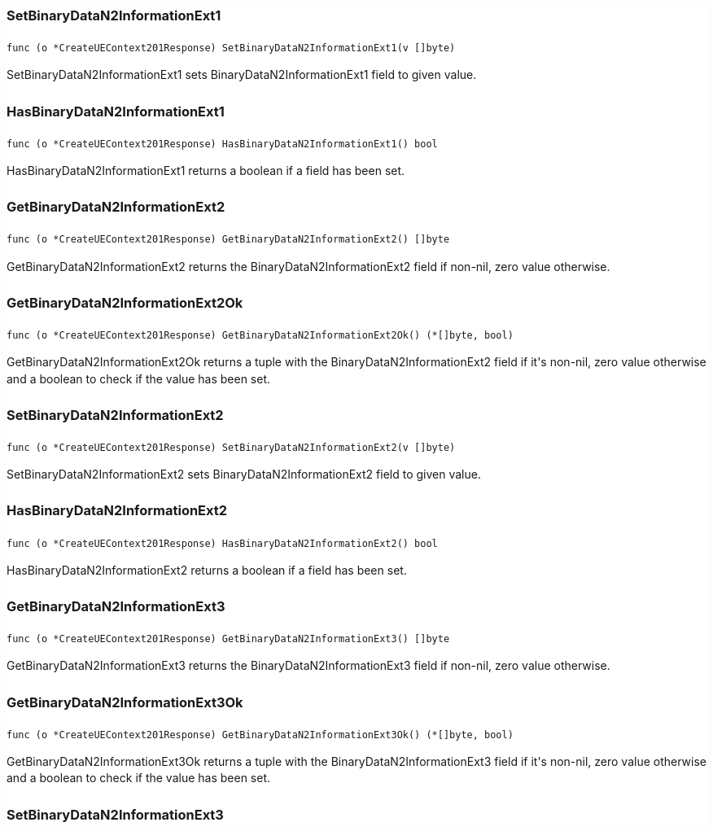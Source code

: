 ### SetBinaryDataN2InformationExt1

`func (o *CreateUEContext201Response) SetBinaryDataN2InformationExt1(v []byte)`

SetBinaryDataN2InformationExt1 sets BinaryDataN2InformationExt1 field to given value.

### HasBinaryDataN2InformationExt1

`func (o *CreateUEContext201Response) HasBinaryDataN2InformationExt1() bool`

HasBinaryDataN2InformationExt1 returns a boolean if a field has been set.

### GetBinaryDataN2InformationExt2

`func (o *CreateUEContext201Response) GetBinaryDataN2InformationExt2() []byte`

GetBinaryDataN2InformationExt2 returns the BinaryDataN2InformationExt2 field if non-nil, zero value otherwise.

### GetBinaryDataN2InformationExt2Ok

`func (o *CreateUEContext201Response) GetBinaryDataN2InformationExt2Ok() (*[]byte, bool)`

GetBinaryDataN2InformationExt2Ok returns a tuple with the BinaryDataN2InformationExt2 field if it's non-nil, zero value otherwise
and a boolean to check if the value has been set.

### SetBinaryDataN2InformationExt2

`func (o *CreateUEContext201Response) SetBinaryDataN2InformationExt2(v []byte)`

SetBinaryDataN2InformationExt2 sets BinaryDataN2InformationExt2 field to given value.

### HasBinaryDataN2InformationExt2

`func (o *CreateUEContext201Response) HasBinaryDataN2InformationExt2() bool`

HasBinaryDataN2InformationExt2 returns a boolean if a field has been set.

### GetBinaryDataN2InformationExt3

`func (o *CreateUEContext201Response) GetBinaryDataN2InformationExt3() []byte`

GetBinaryDataN2InformationExt3 returns the BinaryDataN2InformationExt3 field if non-nil, zero value otherwise.

### GetBinaryDataN2InformationExt3Ok

`func (o *CreateUEContext201Response) GetBinaryDataN2InformationExt3Ok() (*[]byte, bool)`

GetBinaryDataN2InformationExt3Ok returns a tuple with the BinaryDataN2InformationExt3 field if it's non-nil, zero value otherwise
and a boolean to check if the value has been set.

### SetBinaryDataN2InformationExt3
